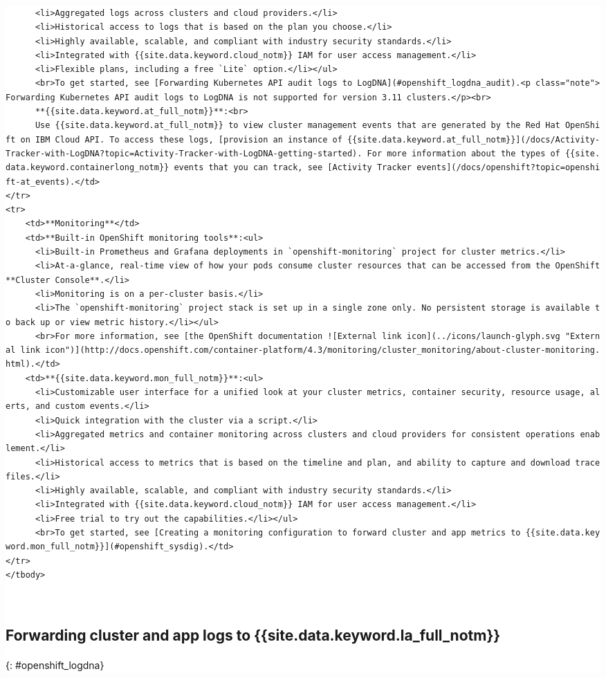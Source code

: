           <li>Aggregated logs across clusters and cloud providers.</li>
          <li>Historical access to logs that is based on the plan you choose.</li>
          <li>Highly available, scalable, and compliant with industry security standards.</li>
          <li>Integrated with {{site.data.keyword.cloud_notm}} IAM for user access management.</li>
          <li>Flexible plans, including a free `Lite` option.</li></ul>
          <br>To get started, see [Forwarding Kubernetes API audit logs to LogDNA](#openshift_logdna_audit).<p class="note">Forwarding Kubernetes API audit logs to LogDNA is not supported for version 3.11 clusters.</p><br>
          **{{site.data.keyword.at_full_notm}}**:<br>
          Use {{site.data.keyword.at_full_notm}} to view cluster management events that are generated by the Red Hat OpenShift on IBM Cloud API. To access these logs, [provision an instance of {{site.data.keyword.at_full_notm}}](/docs/Activity-Tracker-with-LogDNA?topic=Activity-Tracker-with-LogDNA-getting-started). For more information about the types of {{site.data.keyword.containerlong_notm}} events that you can track, see [Activity Tracker events](/docs/openshift?topic=openshift-at_events).</td>
    </tr>
    <tr>
        <td>**Monitoring**</td>
        <td>**Built-in OpenShift monitoring tools**:<ul>
          <li>Built-in Prometheus and Grafana deployments in `openshift-monitoring` project for cluster metrics.</li>
          <li>At-a-glance, real-time view of how your pods consume cluster resources that can be accessed from the OpenShift **Cluster Console**.</li>
          <li>Monitoring is on a per-cluster basis.</li>
          <li>The `openshift-monitoring` project stack is set up in a single zone only. No persistent storage is available to back up or view metric history.</li></ul>
          <br>For more information, see [the OpenShift documentation ![External link icon](../icons/launch-glyph.svg "External link icon")](http://docs.openshift.com/container-platform/4.3/monitoring/cluster_monitoring/about-cluster-monitoring.html).</td>
        <td>**{{site.data.keyword.mon_full_notm}}**:<ul>
          <li>Customizable user interface for a unified look at your cluster metrics, container security, resource usage, alerts, and custom events.</li>
          <li>Quick integration with the cluster via a script.</li>
          <li>Aggregated metrics and container monitoring across clusters and cloud providers for consistent operations enablement.</li>
          <li>Historical access to metrics that is based on the timeline and plan, and ability to capture and download trace files.</li>
          <li>Highly available, scalable, and compliant with industry security standards.</li>
          <li>Integrated with {{site.data.keyword.cloud_notm}} IAM for user access management.</li>
          <li>Free trial to try out the capabilities.</li></ul>
          <br>To get started, see [Creating a monitoring configuration to forward cluster and app metrics to {{site.data.keyword.mon_full_notm}}](#openshift_sysdig).</td>
    </tr>
    </tbody>
</table>

<br />


## Forwarding cluster and app logs to {{site.data.keyword.la_full_notm}}
{: #openshift_logdna}
